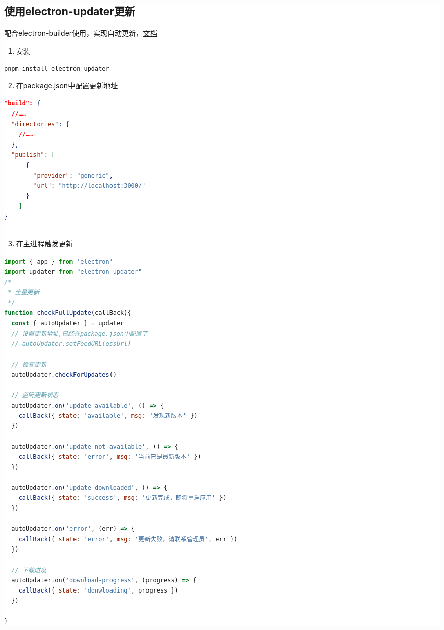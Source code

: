
## 使用electron-updater更新

配合electron-builder使用，实现自动更新，[文档](https://www.electron.build/auto-update)

1. 安装

```bash
pnpm install electron-updater
```

2. 在package.json中配置更新地址

```json
"build": {
  //……
  "directories": {
    //……
  },
  "publish": [
      {
        "provider": "generic",
        "url": "http://localhost:3000/"
      }
    ]
}
  
```

3. 在主进程触发更新
```js
import { app } from 'electron'
import updater from "electron-updater"
/*
 * 全量更新
 */
function checkFullUpdate(callBack){
  const { autoUpdater } = updater
  // 设置更新地址,已经在package.json中配置了
  // autoUpdater.setFeedURL(ossUrl)

  // 检查更新
  autoUpdater.checkForUpdates()

  // 监听更新状态
  autoUpdater.on('update-available', () => {
    callBack({ state: 'available', msg: '发现新版本' }) 
  })

  autoUpdater.on('update-not-available', () => {
    callBack({ state: 'error', msg: '当前已是最新版本' })
  })

  autoUpdater.on('update-downloaded', () => {
    callBack({ state: 'success', msg: '更新完成，即将重启应用' })
  })

  autoUpdater.on('error', (err) => {
    callBack({ state: 'error', msg: '更新失败，请联系管理员', err })
  })

  // 下载进度
  autoUpdater.on('download-progress', (progress) => {
    callBack({ state: 'donwloading', progress })
  })

}
```